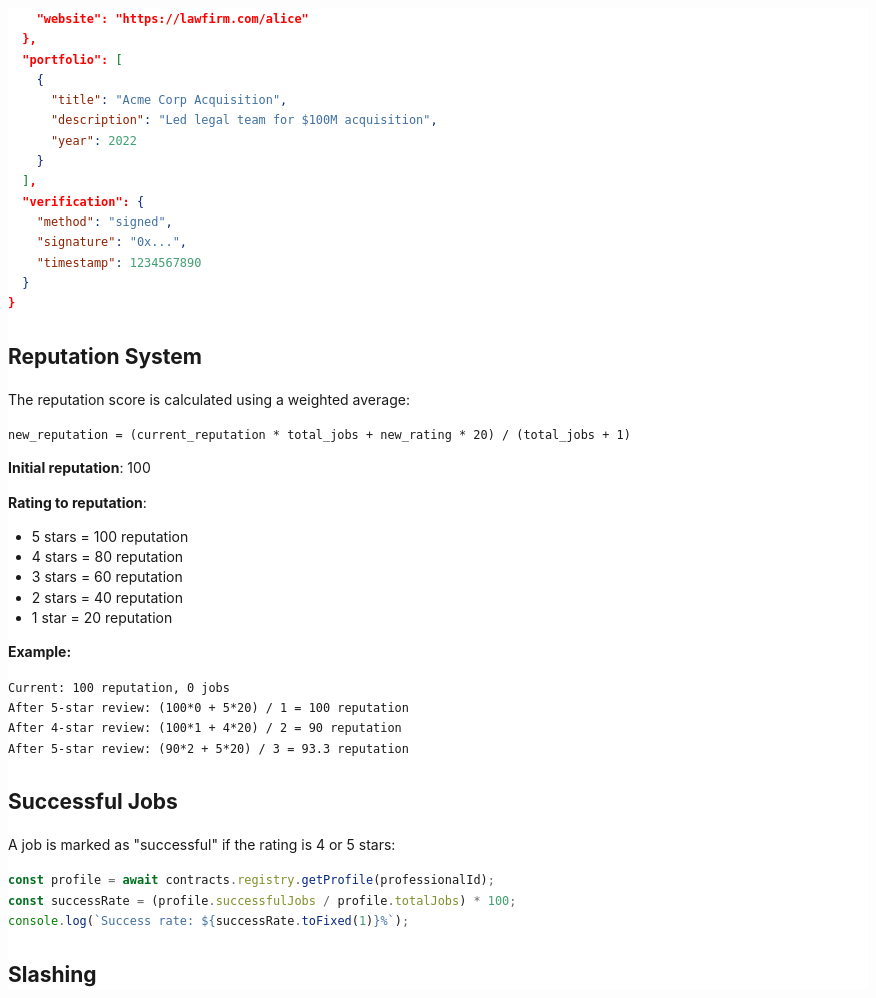 ```json
    "website": "https://lawfirm.com/alice"
  },
  "portfolio": [
    {
      "title": "Acme Corp Acquisition",
      "description": "Led legal team for $100M acquisition",
      "year": 2022
    }
  ],
  "verification": {
    "method": "signed",
    "signature": "0x...",
    "timestamp": 1234567890
  }
}
```

## Reputation System

The reputation score is calculated using a weighted average:

```
new_reputation = (current_reputation * total_jobs + new_rating * 20) / (total_jobs + 1)
```

**Initial reputation**: 100

**Rating to reputation**:
- 5 stars = 100 reputation
- 4 stars = 80 reputation
- 3 stars = 60 reputation
- 2 stars = 40 reputation
- 1 star = 20 reputation

**Example:**
```
Current: 100 reputation, 0 jobs
After 5-star review: (100*0 + 5*20) / 1 = 100 reputation
After 4-star review: (100*1 + 4*20) / 2 = 90 reputation
After 5-star review: (90*2 + 5*20) / 3 = 93.3 reputation
```

## Successful Jobs

A job is marked as "successful" if the rating is 4 or 5 stars:

```typescript
const profile = await contracts.registry.getProfile(professionalId);
const successRate = (profile.successfulJobs / profile.totalJobs) * 100;
console.log(`Success rate: ${successRate.toFixed(1)}%`);
```

## Slashing
